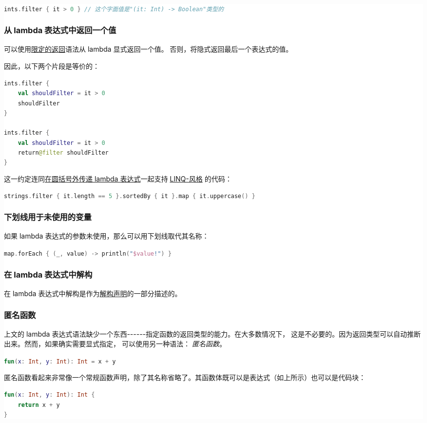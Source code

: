 ```kotlin
ints.filter { it > 0 } // 这个字面值是"(it: Int) -> Boolean"类型的
```

### 从 lambda 表达式中返回一个值

可以使用[限定的返回](https://book.kotlincn.net/text/returns.html#%E8%BF%94%E5%9B%9E%E5%88%B0%E6%A0%87%E7%AD%BE)语法从 lambda 显式返回一个值。 否则，将隐式返回最后一个表达式的值。

因此，以下两个片段是等价的：

```kotlin
ints.filter {
    val shouldFilter = it > 0
    shouldFilter
}

ints.filter {
    val shouldFilter = it > 0
    return@filter shouldFilter
}
```

这一约定连同[在圆括号外传递 lambda 表达式](https://book.kotlincn.net/text/lambdas.html#%E4%BC%A0%E9%80%92%E6%9C%AB%E5%B0%BE%E7%9A%84-lambda-%E8%A1%A8%E8%BE%BE%E5%BC%8F)一起支持 [LINQ-风格](https://learn.microsoft.com/en-us/dotnet/csharp/programming-guide/concepts/linq/) 的代码：

```kotlin
strings.filter { it.length == 5 }.sortedBy { it }.map { it.uppercase() }
```

### 下划线用于未使用的变量

如果 lambda 表达式的参数未使用，那么可以用下划线取代其名称：

```kotlin
map.forEach { (_, value) -> println("$value!") }
```

### 在 lambda 表达式中解构

在 lambda 表达式中解构是作为[解构声明](https://book.kotlincn.net/text/destructuring-declarations.html#%E5%9C%A8-lambda-%E8%A1%A8%E8%BE%BE%E5%BC%8F%E4%B8%AD%E8%A7%A3%E6%9E%84)的一部分描述的。

### 匿名函数

上文的 lambda 表达式语法缺少一个东西------指定函数的返回类型的能力。在大多数情况下， 这是不必要的。因为返回类型可以自动推断出来。然而，如果确实需要显式指定， 可以使用另一种语法： *匿名函数*。

```kotlin
fun(x: Int, y: Int): Int = x + y
```

匿名函数看起来非常像一个常规函数声明，除了其名称省略了。其函数体既可以是表达式（如上所示）也可以是代码块：

```kotlin
fun(x: Int, y: Int): Int {
    return x + y
}
```
